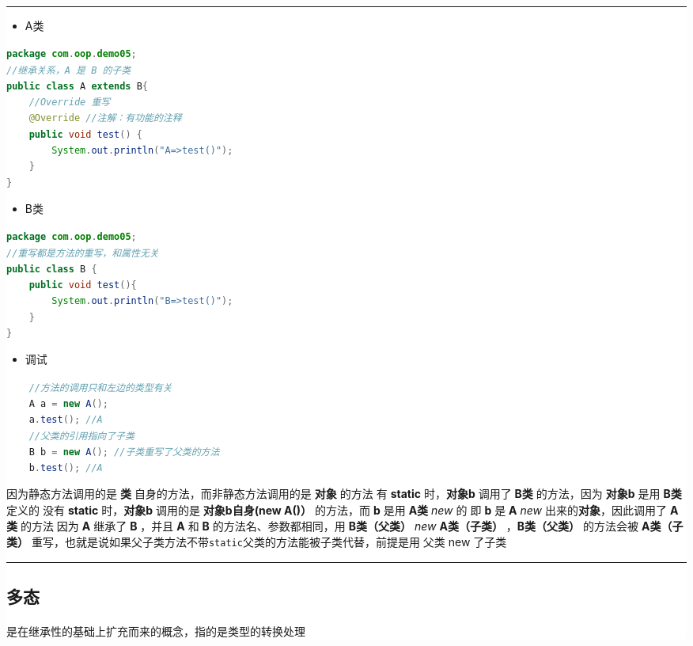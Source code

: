 

---

- A类

```java
package com.oop.demo05;
//继承关系，A 是 B 的子类
public class A extends B{
    //Override 重写
    @Override //注解：有功能的注释
    public void test() {
        System.out.println("A=>test()");
    }
}
```


- B类

```java
package com.oop.demo05;
//重写都是方法的重写，和属性无关
public class B {
    public void test(){
        System.out.println("B=>test()");
    }
}
```



- 调试 

```java
	//方法的调用只和左边的类型有关
	A a = new A();
	a.test(); //A
	//父类的引用指向了子类
	B b = new A(); //子类重写了父类的方法
	b.test(); //A
```



因为静态方法调用的是 **类** 自身的方法，而非静态方法调用的是 **对象** 的方法
有 **static** 时，**对象b** 调用了 **B类** 的方法，因为 **对象b** 是用 **B类** 定义的
没有 **static** 时，**对象b** 调用的是 **对象b自身(new A()）** 的方法，而 **b** 是用 **A类** *new* 的
即 **b** 是 **A** *new* 出来的**对象**，因此调用了 **A类** 的方法
因为 **A** 继承了 **B** ，并且 **A** 和 **B** 的方法名、参数都相同，用 **B类（父类）** *new* **A类（子类）** ，**B类（父类）** 的方法会被 **A类（子类）** 重写，也就是说如果父子类方法不带`static`父类的方法能被子类代替，前提是用 父类 new 了子类

---

## 多态

是在继承性的基础上扩充而来的概念，指的是类型的转换处理
